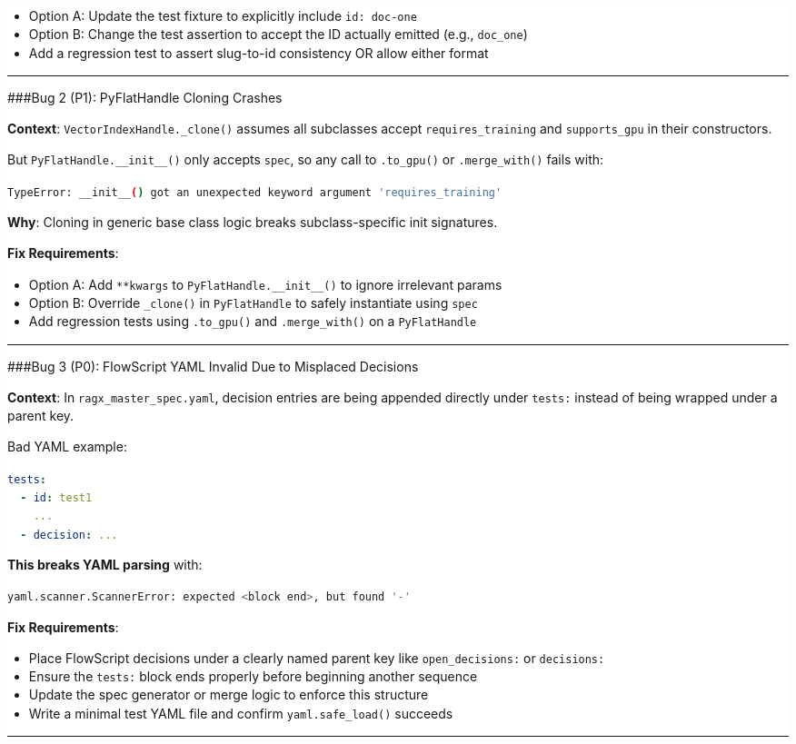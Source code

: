 * Option A: Update the test fixture to explicitly include `id: doc-one`
* Option B: Change the test assertion to accept the ID actually emitted (e.g., `doc_one`)
* Add a regression test to assert slug-to-id consistency OR allow either format

---

###Bug 2 (P1): PyFlatHandle Cloning Crashes

**Context**:
`VectorIndexHandle._clone()` assumes all subclasses accept `requires_training` and `supports_gpu` in their constructors.

But `PyFlatHandle.__init__()` only accepts `spec`, so any call to `.to_gpu()` or `.merge_with()` fails with:

```bash
TypeError: __init__() got an unexpected keyword argument 'requires_training'
```

**Why**:
Cloning in generic base class logic breaks subclass-specific init signatures.

**Fix Requirements**:

* Option A: Add `**kwargs` to `PyFlatHandle.__init__()` to ignore irrelevant params
* Option B: Override `_clone()` in `PyFlatHandle` to safely instantiate using `spec`
* Add regression tests using `.to_gpu()` and `.merge_with()` on a `PyFlatHandle`

---

###Bug 3 (P0): FlowScript YAML Invalid Due to Misplaced Decisions

**Context**:
In `ragx_master_spec.yaml`, decision entries are being appended directly under `tests:` instead of being wrapped under a parent key.

Bad YAML example:

```yaml
tests:
  - id: test1
    ...
  - decision: ...
```

**This breaks YAML parsing** with:

```bash
yaml.scanner.ScannerError: expected <block end>, but found '-'
```

**Fix Requirements**:

* Place FlowScript decisions under a clearly named parent key like `open_decisions:` or `decisions:`
* Ensure the `tests:` block ends properly before beginning another sequence
* Update the spec generator or merge logic to enforce this structure
* Write a minimal test YAML file and confirm `yaml.safe_load()` succeeds

---
